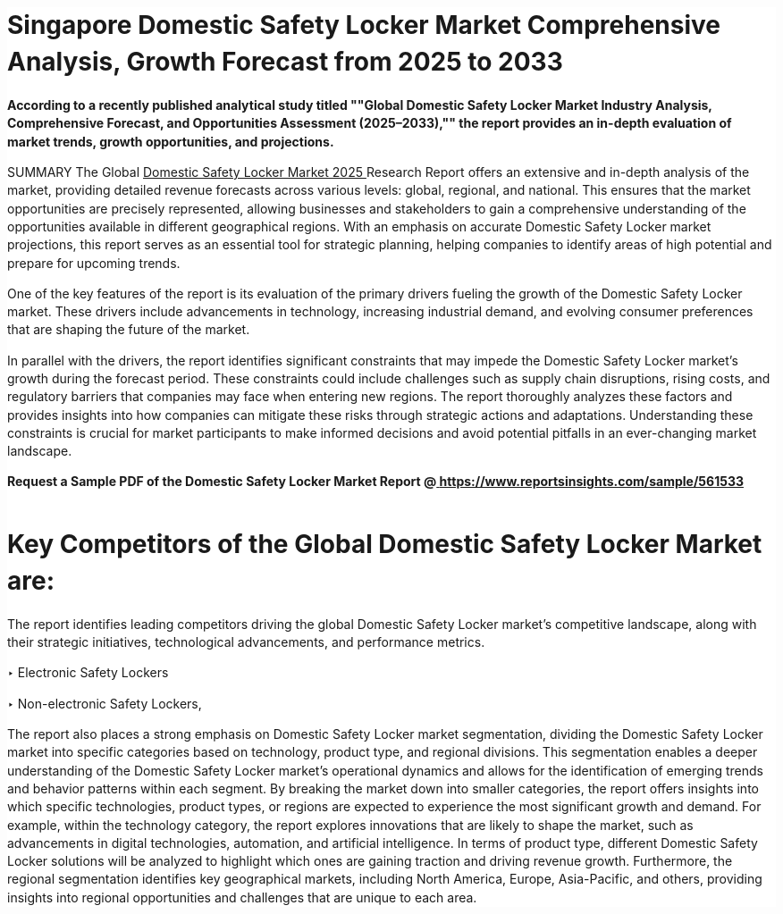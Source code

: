# Singapore Domestic Safety Locker Market Comprehensive Analysis, Growth Forecast from 2025 to 2033

<strong>According to a recently published analytical study titled ""Global Domestic Safety Locker Market Industry Analysis, Comprehensive Forecast, and Opportunities Assessment (2025–2033),"" the report provides an in-depth evaluation of market trends, growth opportunities, and projections.</strong>

SUMMARY The Global <a href=https://www.reportsinsights.com/sample/561533>Domestic Safety Locker Market 2025 </a> Research Report offers an extensive and in-depth analysis of the market, providing detailed revenue forecasts across various levels: global, regional, and national. This ensures that the market opportunities are precisely represented, allowing businesses and stakeholders to gain a comprehensive understanding of the opportunities available in different geographical regions. With an emphasis on accurate Domestic Safety Locker market projections, this report serves as an essential tool for strategic planning, helping companies to identify areas of high potential and prepare for upcoming trends.

One of the key features of the report is its evaluation of the primary drivers fueling the growth of the Domestic Safety Locker market. These drivers include advancements in technology, increasing industrial demand, and evolving consumer preferences that are shaping the future of the market. 

In parallel with the drivers, the report identifies significant constraints that may impede the Domestic Safety Locker market’s growth during the forecast period. These constraints could include challenges such as supply chain disruptions, rising costs, and regulatory barriers that companies may face when entering new regions. The report thoroughly analyzes these factors and provides insights into how companies can mitigate these risks through strategic actions and adaptations. Understanding these constraints is crucial for market participants to make informed decisions and avoid potential pitfalls in an ever-changing market landscape.

<strong>Request a Sample PDF of the Domestic Safety Locker Market Report </strong><strong>@<a href=https://www.reportsinsights.com/sample/561533> https://www.reportsinsights.com/sample/561533</a></strong></font>

# <strong>Key Competitors of the Global Domestic Safety Locker Market are:</strong>

The report identifies leading competitors driving the global Domestic Safety Locker market’s competitive landscape, along with their strategic initiatives, technological advancements, and performance metrics.

‣ Electronic Safety Lockers

‣ Non-electronic Safety Lockers,

The report also places a strong emphasis on Domestic Safety Locker market segmentation, dividing the Domestic Safety Locker market into specific categories based on technology, product type, and regional divisions. This segmentation enables a deeper understanding of the Domestic Safety Locker market’s operational dynamics and allows for the identification of emerging trends and behavior patterns within each segment. By breaking the market down into smaller categories, the report offers insights into which specific technologies, product types, or regions are expected to experience the most significant growth and demand. For example, within the technology category, the report explores innovations that are likely to shape the market, such as advancements in digital technologies, automation, and artificial intelligence. In terms of product type, different Domestic Safety Locker solutions will be analyzed to highlight which ones are gaining traction and driving revenue growth. Furthermore, the regional segmentation identifies key geographical markets, including North America, Europe, Asia-Pacific, and others, providing insights into regional opportunities and challenges that are unique to each area.
